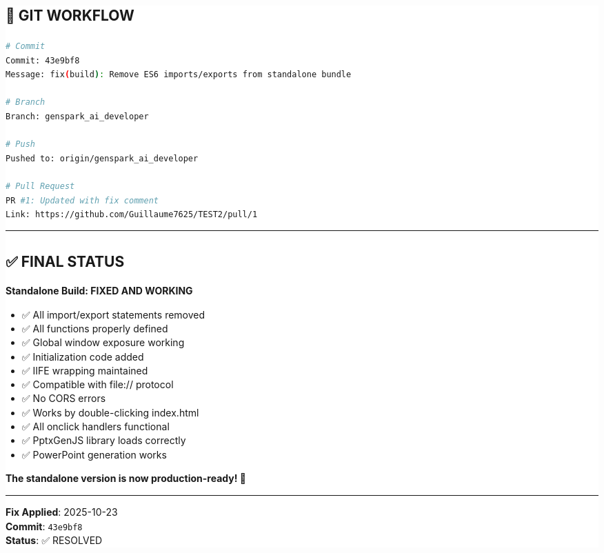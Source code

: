 
## 🔗 GIT WORKFLOW

```bash
# Commit
Commit: 43e9bf8
Message: fix(build): Remove ES6 imports/exports from standalone bundle

# Branch
Branch: genspark_ai_developer

# Push
Pushed to: origin/genspark_ai_developer

# Pull Request
PR #1: Updated with fix comment
Link: https://github.com/Guillaume7625/TEST2/pull/1
```

---

## ✅ FINAL STATUS

**Standalone Build: FIXED AND WORKING**

- ✅ All import/export statements removed
- ✅ All functions properly defined
- ✅ Global window exposure working
- ✅ Initialization code added
- ✅ IIFE wrapping maintained
- ✅ Compatible with file:// protocol
- ✅ No CORS errors
- ✅ Works by double-clicking index.html
- ✅ All onclick handlers functional
- ✅ PptxGenJS library loads correctly
- ✅ PowerPoint generation works

**The standalone version is now production-ready! 🎉**

---

**Fix Applied**: 2025-10-23  
**Commit**: `43e9bf8`  
**Status**: ✅ RESOLVED
